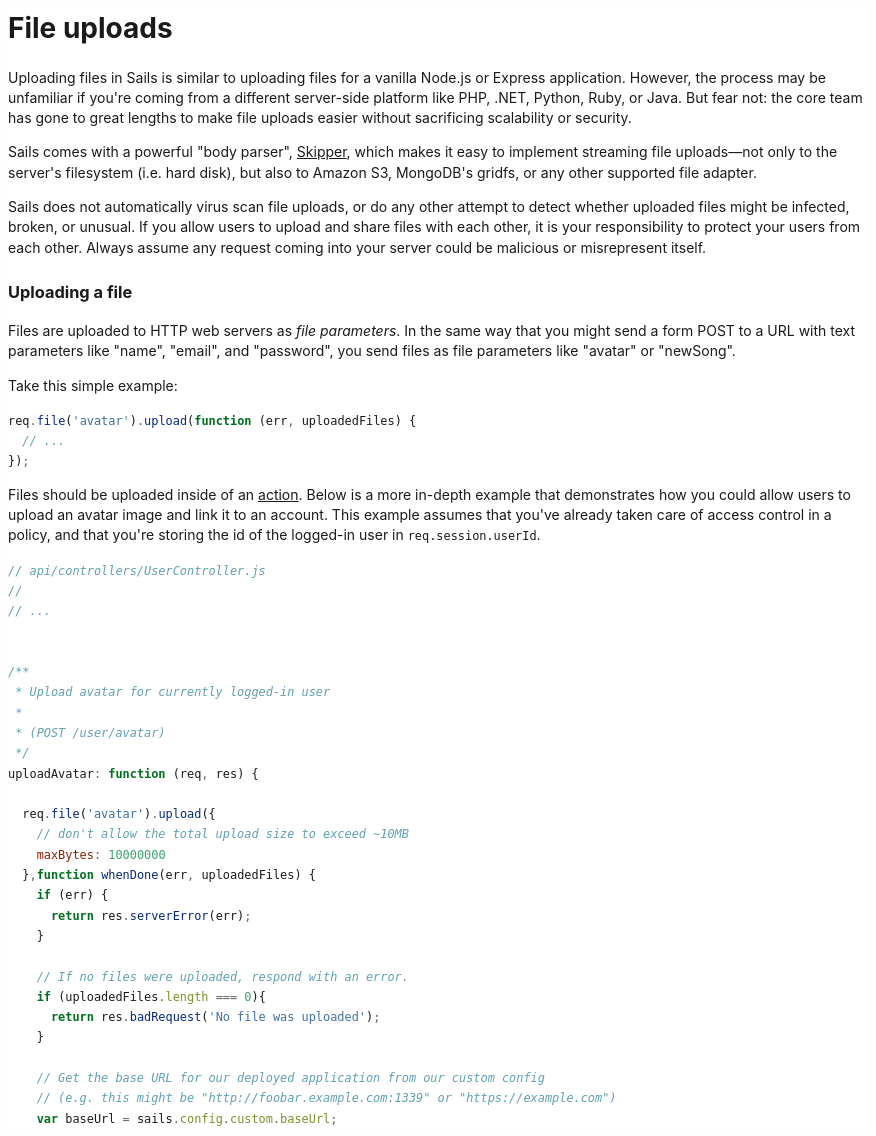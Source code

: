 # File uploads

Uploading files in Sails is similar to uploading files for a vanilla Node.js or Express application. However, the process may be unfamiliar if you're coming from a different server-side platform like PHP, .NET, Python, Ruby, or Java.  But fear not: the core team has gone to great lengths to make file uploads easier without sacrificing scalability or security.

Sails comes with a powerful "body parser", [Skipper](https://github.com/balderdashy/skipper), which makes it easy to implement streaming file uploads&mdash;not only to the server's filesystem (i.e. hard disk), but also to Amazon S3, MongoDB's gridfs, or any other supported file adapter.

Sails does not automatically virus scan file uploads, or do any other attempt to detect whether uploaded files might be infected, broken, or unusual.  If you allow users to upload and share files with each other, it is your responsibility to protect your users from each other.  Always assume any request coming into your server could be malicious or misrepresent itself.


### Uploading a file

Files are uploaded to HTTP web servers as _file parameters_.  In the same way that you might send a form POST to a URL with text parameters like "name", "email", and "password", you send files as file parameters like "avatar" or "newSong".

Take this simple example:

```javascript
req.file('avatar').upload(function (err, uploadedFiles) {
  // ...
});
```

Files should be uploaded inside of an [action](https://sailsjs.com/documentation/concepts/actions-and-controllers).  Below is a more in-depth example that demonstrates how you could allow users to upload an avatar image and link it to an account.  This example assumes that you've already taken care of access control in a policy, and that you're storing the id of the logged-in user in `req.session.userId`.

```javascript
// api/controllers/UserController.js
//
// ...


/**
 * Upload avatar for currently logged-in user
 *
 * (POST /user/avatar)
 */
uploadAvatar: function (req, res) {

  req.file('avatar').upload({
    // don't allow the total upload size to exceed ~10MB
    maxBytes: 10000000
  },function whenDone(err, uploadedFiles) {
    if (err) {
      return res.serverError(err);
    }

    // If no files were uploaded, respond with an error.
    if (uploadedFiles.length === 0){
      return res.badRequest('No file was uploaded');
    }

    // Get the base URL for our deployed application from our custom config
    // (e.g. this might be "http://foobar.example.com:1339" or "https://example.com")
    var baseUrl = sails.config.custom.baseUrl;
```
